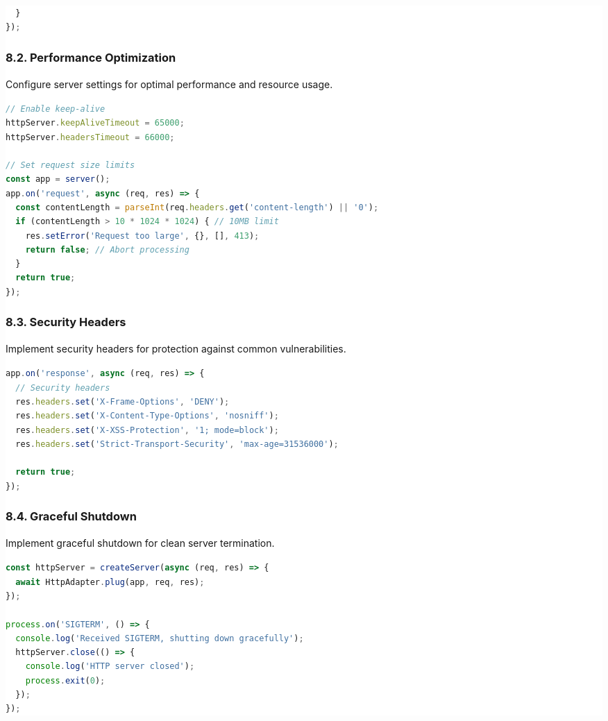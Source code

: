 ```typescript
  }
});
```

### 8.2. Performance Optimization

Configure server settings for optimal performance and resource usage.

```typescript
// Enable keep-alive
httpServer.keepAliveTimeout = 65000;
httpServer.headersTimeout = 66000;

// Set request size limits
const app = server();
app.on('request', async (req, res) => {
  const contentLength = parseInt(req.headers.get('content-length') || '0');
  if (contentLength > 10 * 1024 * 1024) { // 10MB limit
    res.setError('Request too large', {}, [], 413);
    return false; // Abort processing
  }
  return true;
});
```

### 8.3. Security Headers

Implement security headers for protection against common vulnerabilities.

```typescript
app.on('response', async (req, res) => {
  // Security headers
  res.headers.set('X-Frame-Options', 'DENY');
  res.headers.set('X-Content-Type-Options', 'nosniff');
  res.headers.set('X-XSS-Protection', '1; mode=block');
  res.headers.set('Strict-Transport-Security', 'max-age=31536000');
  
  return true;
});
```

### 8.4. Graceful Shutdown

Implement graceful shutdown for clean server termination.

```typescript
const httpServer = createServer(async (req, res) => {
  await HttpAdapter.plug(app, req, res);
});

process.on('SIGTERM', () => {
  console.log('Received SIGTERM, shutting down gracefully');
  httpServer.close(() => {
    console.log('HTTP server closed');
    process.exit(0);
  });
});
```
